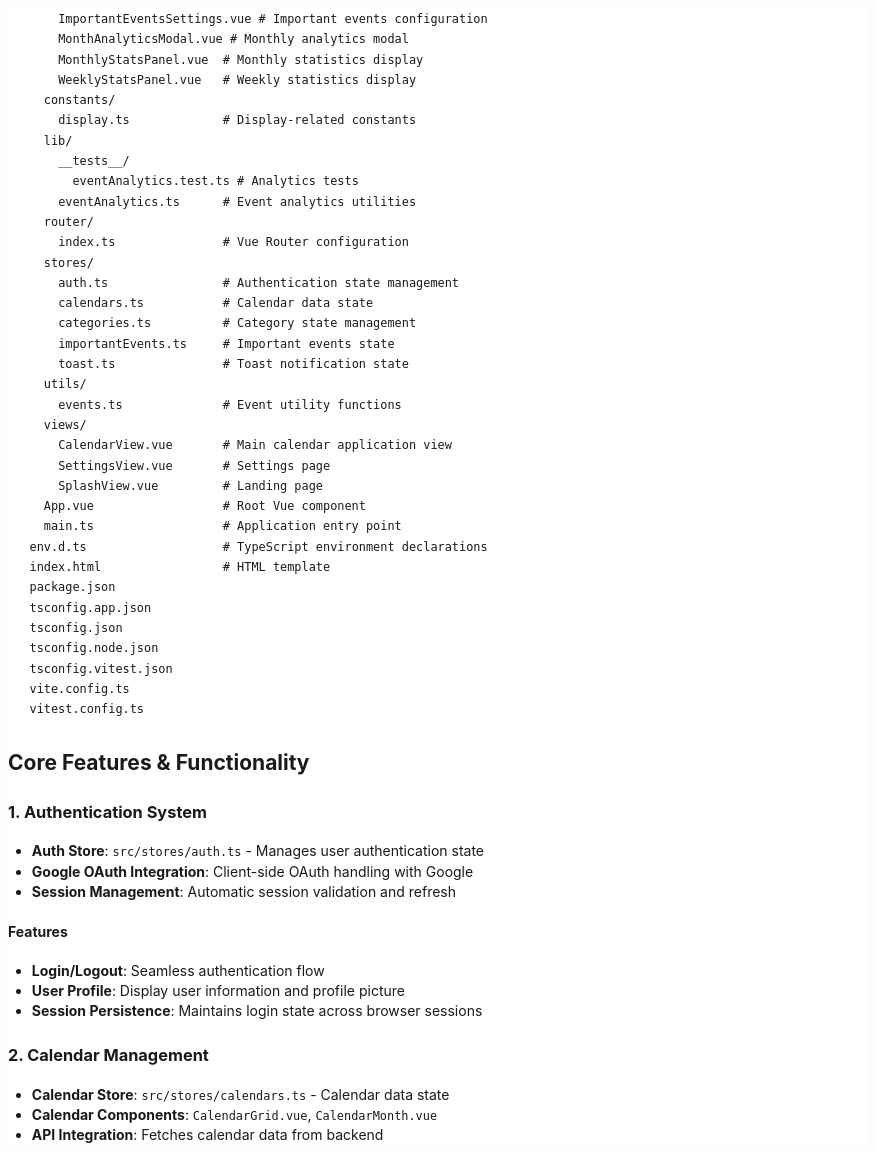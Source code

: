 ```
       ImportantEventsSettings.vue # Important events configuration
       MonthAnalyticsModal.vue # Monthly analytics modal
       MonthlyStatsPanel.vue  # Monthly statistics display
       WeeklyStatsPanel.vue   # Weekly statistics display
     constants/
       display.ts             # Display-related constants
     lib/
       __tests__/
         eventAnalytics.test.ts # Analytics tests
       eventAnalytics.ts      # Event analytics utilities
     router/
       index.ts               # Vue Router configuration
     stores/
       auth.ts                # Authentication state management
       calendars.ts           # Calendar data state
       categories.ts          # Category state management
       importantEvents.ts     # Important events state
       toast.ts               # Toast notification state
     utils/
       events.ts              # Event utility functions
     views/
       CalendarView.vue       # Main calendar application view
       SettingsView.vue       # Settings page
       SplashView.vue         # Landing page
     App.vue                  # Root Vue component
     main.ts                  # Application entry point
   env.d.ts                   # TypeScript environment declarations
   index.html                 # HTML template
   package.json
   tsconfig.app.json
   tsconfig.json
   tsconfig.node.json
   tsconfig.vitest.json
   vite.config.ts
   vitest.config.ts
```

## Core Features & Functionality

### 1. Authentication System
- **Auth Store**: `src/stores/auth.ts` - Manages user authentication state
- **Google OAuth Integration**: Client-side OAuth handling with Google
- **Session Management**: Automatic session validation and refresh

#### Features
- **Login/Logout**: Seamless authentication flow
- **User Profile**: Display user information and profile picture
- **Session Persistence**: Maintains login state across browser sessions

### 2. Calendar Management
- **Calendar Store**: `src/stores/calendars.ts` - Calendar data state
- **Calendar Components**: `CalendarGrid.vue`, `CalendarMonth.vue`
- **API Integration**: Fetches calendar data from backend

